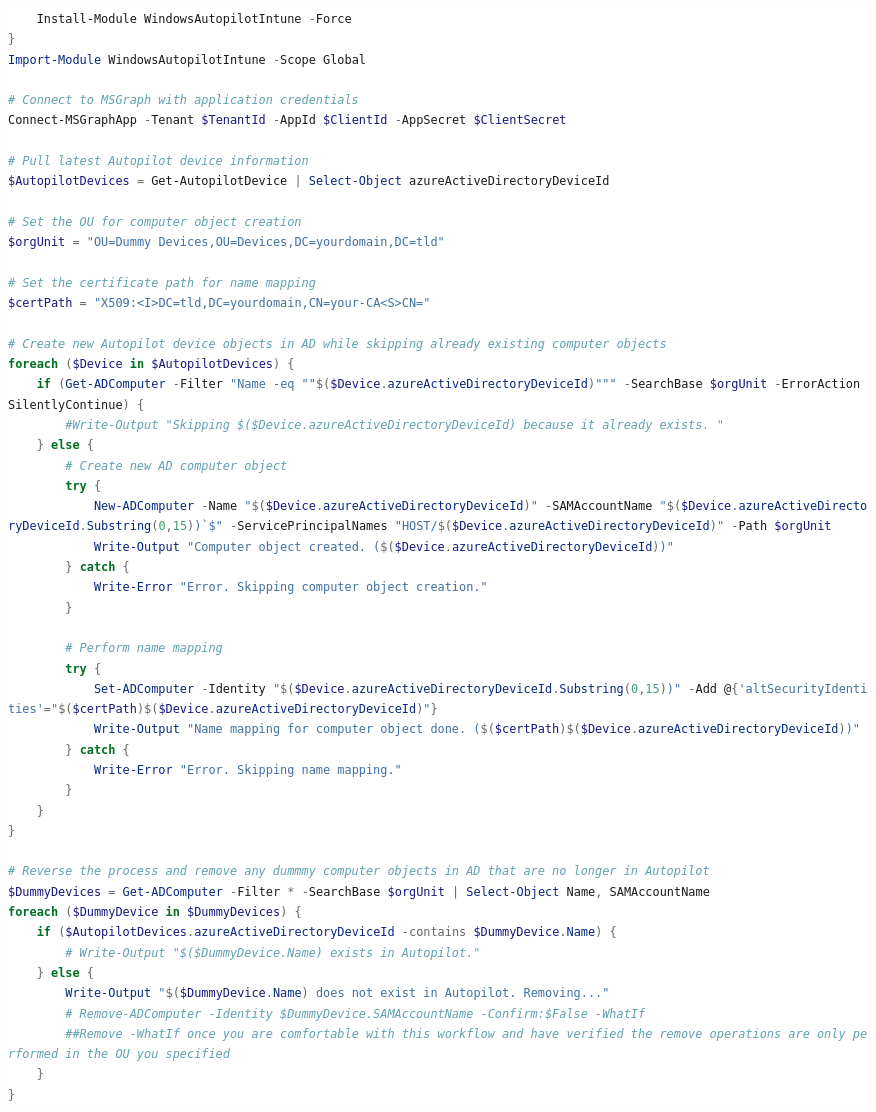 ```powershell
    Install-Module WindowsAutopilotIntune -Force
}
Import-Module WindowsAutopilotIntune -Scope Global

# Connect to MSGraph with application credentials
Connect-MSGraphApp -Tenant $TenantId -AppId $ClientId -AppSecret $ClientSecret

# Pull latest Autopilot device information
$AutopilotDevices = Get-AutopilotDevice | Select-Object azureActiveDirectoryDeviceId

# Set the OU for computer object creation
$orgUnit = "OU=Dummy Devices,OU=Devices,DC=yourdomain,DC=tld" 

# Set the certificate path for name mapping
$certPath = "X509:<I>DC=tld,DC=yourdomain,CN=your-CA<S>CN="

# Create new Autopilot device objects in AD while skipping already existing computer objects
foreach ($Device in $AutopilotDevices) {
    if (Get-ADComputer -Filter "Name -eq ""$($Device.azureActiveDirectoryDeviceId)""" -SearchBase $orgUnit -ErrorAction SilentlyContinue) {
        #Write-Output "Skipping $($Device.azureActiveDirectoryDeviceId) because it already exists. "
    } else {
        # Create new AD computer object
        try {
            New-ADComputer -Name "$($Device.azureActiveDirectoryDeviceId)" -SAMAccountName "$($Device.azureActiveDirectoryDeviceId.Substring(0,15))`$" -ServicePrincipalNames "HOST/$($Device.azureActiveDirectoryDeviceId)" -Path $orgUnit
            Write-Output "Computer object created. ($($Device.azureActiveDirectoryDeviceId))"
        } catch {
            Write-Error "Error. Skipping computer object creation."
        }
        
        # Perform name mapping
        try {
            Set-ADComputer -Identity "$($Device.azureActiveDirectoryDeviceId.Substring(0,15))" -Add @{'altSecurityIdentities'="$($certPath)$($Device.azureActiveDirectoryDeviceId)"}
            Write-Output "Name mapping for computer object done. ($($certPath)$($Device.azureActiveDirectoryDeviceId))"
        } catch {
            Write-Error "Error. Skipping name mapping."
        }
    }
}

# Reverse the process and remove any dummmy computer objects in AD that are no longer in Autopilot
$DummyDevices = Get-ADComputer -Filter * -SearchBase $orgUnit | Select-Object Name, SAMAccountName
foreach ($DummyDevice in $DummyDevices) {
    if ($AutopilotDevices.azureActiveDirectoryDeviceId -contains $DummyDevice.Name) {
        # Write-Output "$($DummyDevice.Name) exists in Autopilot."
    } else {
        Write-Output "$($DummyDevice.Name) does not exist in Autopilot. Removing..."
        # Remove-ADComputer -Identity $DummyDevice.SAMAccountName -Confirm:$False -WhatIf
        ##Remove -WhatIf once you are comfortable with this workflow and have verified the remove operations are only performed in the OU you specified
    }
} 
```
